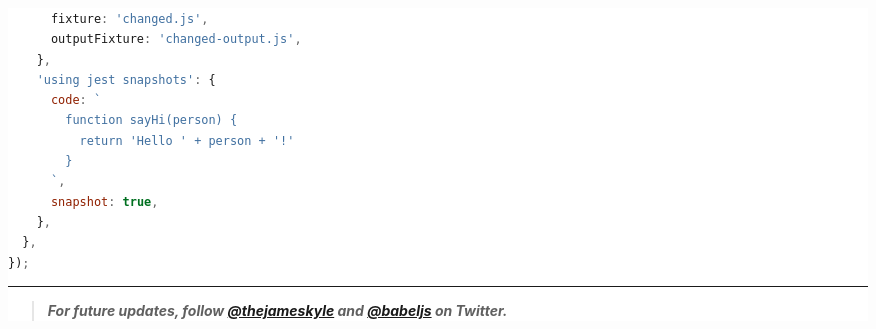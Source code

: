 ```js
      fixture: 'changed.js',
      outputFixture: 'changed-output.js',
    },
    'using jest snapshots': {
      code: `
        function sayHi(person) {
          return 'Hello ' + person + '!'
        }
      `,
      snapshot: true,
    },
  },
});
```

* * *

> ***For future updates, follow [@thejameskyle](https://twitter.com/thejameskyle) and [@babeljs](https://twitter.com/babeljs) on Twitter.***